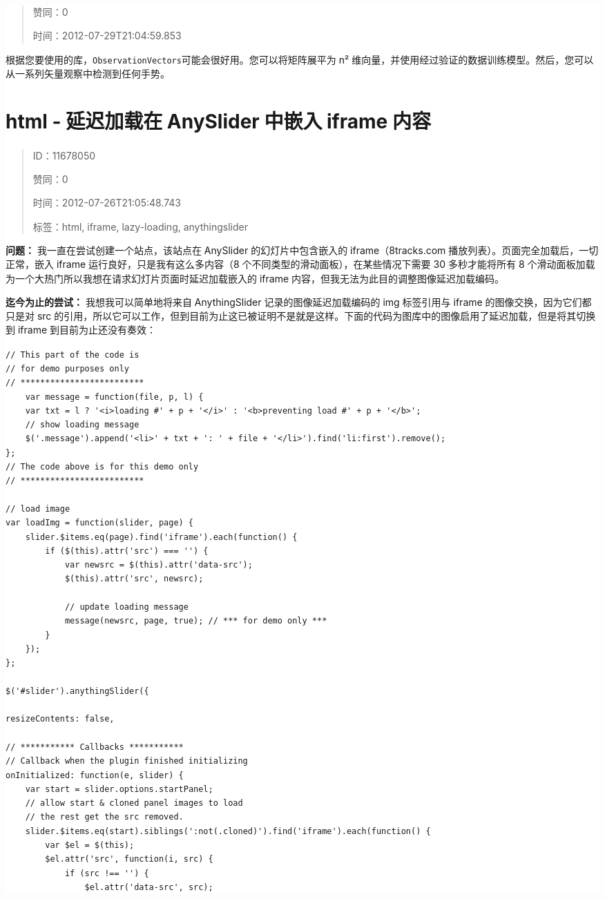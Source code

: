 > 赞同：0
> 
> 时间：2012-07-29T21:04:59.853

根据您要使用的库，`ObservationVectors`可能会很好用。您可以将矩阵展平为 n² 维向量，并使用经过验证的数据训练模型。然后，您可以从一系列矢量观察中检测到任何手势。

# html - 延迟加载在 AnySlider 中嵌入 iframe 内容

> ID：11678050
> 
> 赞同：0
> 
> 时间：2012-07-26T21:05:48.743
> 
> 标签：html, iframe, lazy-loading, anythingslider

**问题：**
我一直在尝试创建一个站点，该站点在 AnySlider 的幻灯片中包含嵌入的 iframe（8tracks.com 播放列表）。页面完全加载后，一切正常，嵌入 iframe 运行良好，只是我有这么多内容（8 个不同类型的滑动面板），在某些情况下需要 30 多秒才能将所有 8 个滑动面板加载为一个大热门所以我想在请求幻灯片页面时延迟加载嵌入的 iframe 内容，但我无法为此目的调整图像延迟加载编码。

**迄今为止的尝试：**
我想我可以简单地将来自 AnythingSlider 记录的图像延迟加载编码的 img 标签引用与 iframe 的图像交换，因为它们都只是对 src 的引用，所以它可以工作，但到目前为止这已被证明不是就是这样。下面的代码为图库中的图像启用了延迟加载，但是将其切换到 iframe 到目前为止还没有奏效：

```
// This part of the code is
// for demo purposes only
// *************************
    var message = function(file, p, l) {
    var txt = l ? '<i>loading #' + p + '</i>' : '<b>preventing load #' + p + '</b>';
    // show loading message
    $('.message').append('<li>' + txt + ': ' + file + '</li>').find('li:first').remove();
};
// The code above is for this demo only
// *************************

// load image
var loadImg = function(slider, page) {
    slider.$items.eq(page).find('iframe').each(function() {
        if ($(this).attr('src') === '') {
            var newsrc = $(this).attr('data-src');
            $(this).attr('src', newsrc);

            // update loading message
            message(newsrc, page, true); // *** for demo only ***
        }
    });
};

$('#slider').anythingSlider({

resizeContents: false,

// *********** Callbacks ***********
// Callback when the plugin finished initializing
onInitialized: function(e, slider) {
    var start = slider.options.startPanel;
    // allow start & cloned panel images to load
    // the rest get the src removed.
    slider.$items.eq(start).siblings(':not(.cloned)').find('iframe').each(function() {
        var $el = $(this);
        $el.attr('src', function(i, src) {
            if (src !== '') {
                $el.attr('data-src', src);
```